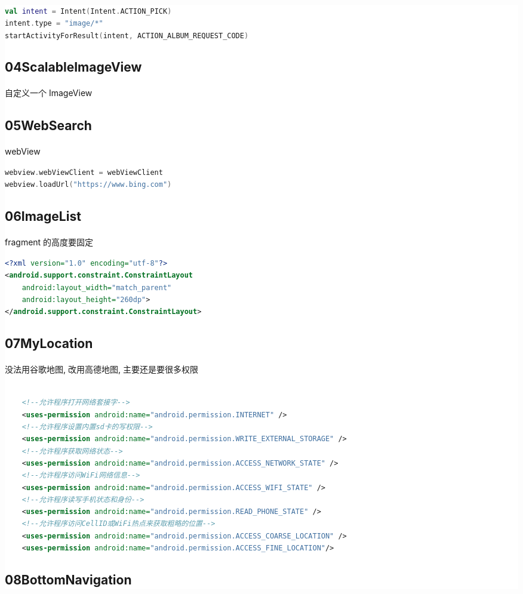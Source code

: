 ```kotlin
val intent = Intent(Intent.ACTION_PICK)
intent.type = "image/*"
startActivityForResult(intent, ACTION_ALBUM_REQUEST_CODE)
```

## 04ScalableImageView

自定义一个 ImageView

## 05WebSearch

webView

```kotlin
webview.webViewClient = webViewClient
webview.loadUrl("https://www.bing.com")
```

## 06ImageList

fragment 的高度要固定

```xml
<?xml version="1.0" encoding="utf-8"?>
<android.support.constraint.ConstraintLayout
    android:layout_width="match_parent"
    android:layout_height="260dp">
</android.support.constraint.ConstraintLayout>
```

## 07MyLocation

没法用谷歌地图, 改用高德地图, 主要还是要很多权限

```xml

    <!--允许程序打开网络套接字-->
    <uses-permission android:name="android.permission.INTERNET" />
    <!--允许程序设置内置sd卡的写权限-->
    <uses-permission android:name="android.permission.WRITE_EXTERNAL_STORAGE" />
    <!--允许程序获取网络状态-->
    <uses-permission android:name="android.permission.ACCESS_NETWORK_STATE" />
    <!--允许程序访问WiFi网络信息-->
    <uses-permission android:name="android.permission.ACCESS_WIFI_STATE" />
    <!--允许程序读写手机状态和身份-->
    <uses-permission android:name="android.permission.READ_PHONE_STATE" />
    <!--允许程序访问CellID或WiFi热点来获取粗略的位置-->
    <uses-permission android:name="android.permission.ACCESS_COARSE_LOCATION" />
    <uses-permission android:name="android.permission.ACCESS_FINE_LOCATION"/>
```

## 08BottomNavigation
